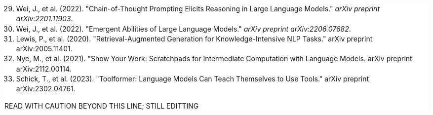 29. Wei, J., et al. (2022). "Chain-of-Thought Prompting Elicits Reasoning in Large Language Models." *arXiv preprint arXiv:2201.11903*.
30. Wei, J., et al. (2022). "Emergent Abilities of Large Language Models." *arXiv preprint arXiv:2206.07682*.
31. Lewis, P., et al. (2020). "Retrieval-Augmented Generation for Knowledge-Intensive NLP Tasks." arXiv preprint arXiv:2005.11401.
32. Nye, M., et al. (2021). "Show Your Work: Scratchpads for Intermediate Computation with Language Models. arXiv preprint arXiv:2112.00114.
33. Schick, T., et al. (2023). "Toolformer: Language Models Can Teach Themselves to Use Tools." arXiv preprint arXiv:2302.04761.


READ WITH CAUTION BEYOND THIS LINE; STILL EDITTING
